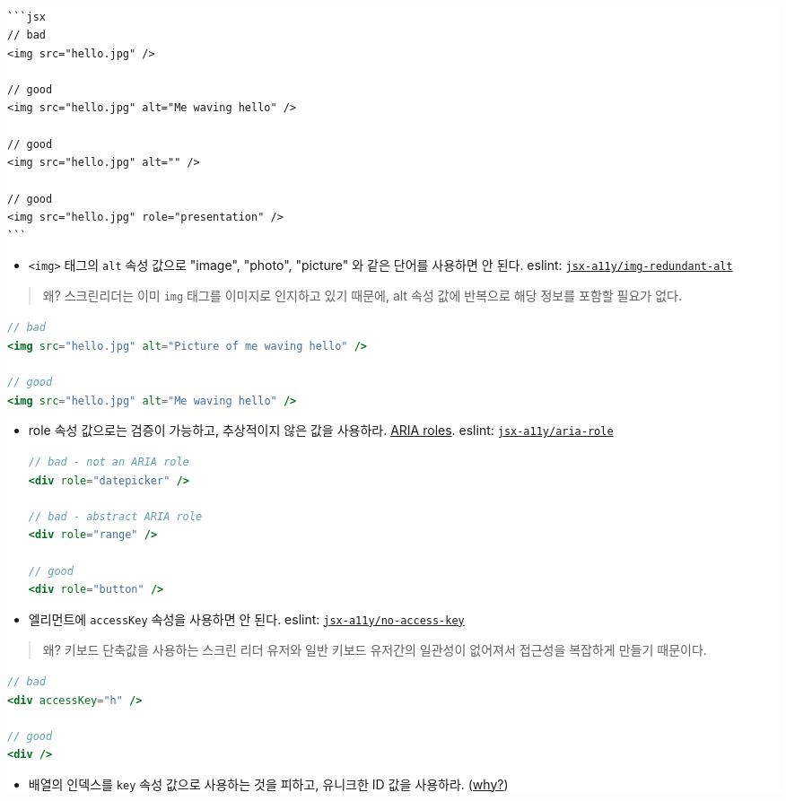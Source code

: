     ```jsx
    // bad
    <img src="hello.jpg" />

    // good
    <img src="hello.jpg" alt="Me waving hello" />

    // good
    <img src="hello.jpg" alt="" />

    // good
    <img src="hello.jpg" role="presentation" />
    ```

  - `<img>` 태그의 `alt` 속성 값으로 "image", "photo", "picture" 와 같은 단어를 사용하면 안 된다. eslint: [`jsx-a11y/img-redundant-alt`](https://github.com/evcohen/eslint-plugin-jsx-a11y/blob/master/docs/rules/img-redundant-alt.md)

  > 왜? 스크린리더는 이미 `img` 태그를 이미지로 인지하고 있기 때문에, alt 속성 값에 반복으로 해당 정보를 포함할 필요가 없다.
  ```jsx
  // bad
  <img src="hello.jpg" alt="Picture of me waving hello" />
    
  // good
  <img src="hello.jpg" alt="Me waving hello" />
  ```

  - role 속성 값으로는 검증이 가능하고, 추상적이지 않은 값을 사용하라. [ARIA roles](https://www.w3.org/TR/wai-aria/roles#role_definitions). eslint: [`jsx-a11y/aria-role`](https://github.com/evcohen/eslint-plugin-jsx-a11y/blob/master/docs/rules/aria-role.md)

    ```jsx
    // bad - not an ARIA role
    <div role="datepicker" />

    // bad - abstract ARIA role
    <div role="range" />

    // good
    <div role="button" />
    ```

  - 엘리먼트에 `accessKey` 속성을 사용하면 안 된다. eslint: [`jsx-a11y/no-access-key`](https://github.com/evcohen/eslint-plugin-jsx-a11y/blob/master/docs/rules/no-access-key.md)

  > 왜? 키보드 단축값을 사용하는 스크린 리더 유저와 일반 키보드 유저간의 일관성이 없어져서 접근성을 복잡하게 만들기 때문이다.

  ```jsx
  // bad
  <div accessKey="h" />

  // good
  <div />
  ```

  - 배열의 인덱스를 `key` 속성 값으로 사용하는 것을 피하고, 유니크한 ID 값을 사용하라. ([why?](https://medium.com/@robinpokorny/index-as-a-key-is-an-anti-pattern-e0349aece318))
